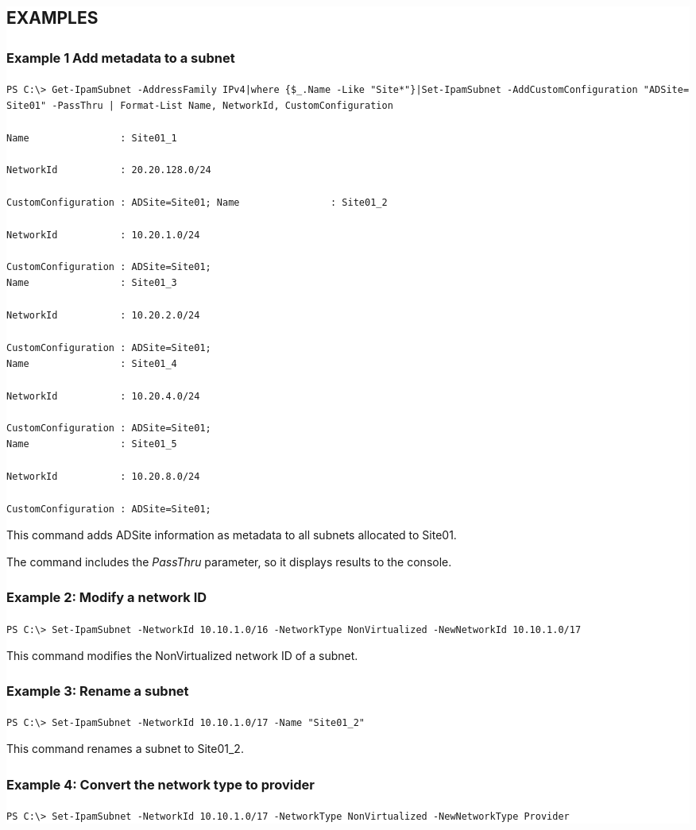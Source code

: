 ## EXAMPLES

### Example 1 Add metadata to a subnet
```
PS C:\> Get-IpamSubnet -AddressFamily IPv4|where {$_.Name -Like "Site*"}|Set-IpamSubnet -AddCustomConfiguration "ADSite=Site01" -PassThru | Format-List Name, NetworkId, CustomConfiguration

Name                : Site01_1

NetworkId           : 20.20.128.0/24

CustomConfiguration : ADSite=Site01; Name                : Site01_2

NetworkId           : 10.20.1.0/24

CustomConfiguration : ADSite=Site01;
Name                : Site01_3

NetworkId           : 10.20.2.0/24

CustomConfiguration : ADSite=Site01;
Name                : Site01_4

NetworkId           : 10.20.4.0/24

CustomConfiguration : ADSite=Site01;
Name                : Site01_5

NetworkId           : 10.20.8.0/24

CustomConfiguration : ADSite=Site01;
```

This command adds ADSite information as metadata to all subnets allocated to Site01.

The command includes the *PassThru* parameter, so it displays results to the console.

### Example 2: Modify a network ID
```
PS C:\> Set-IpamSubnet -NetworkId 10.10.1.0/16 -NetworkType NonVirtualized -NewNetworkId 10.10.1.0/17
```

This command modifies the NonVirtualized network ID of a subnet.

### Example 3: Rename a subnet
```
PS C:\> Set-IpamSubnet -NetworkId 10.10.1.0/17 -Name "Site01_2"
```

This command renames a subnet to Site01_2.

### Example 4: Convert the network type to provider
```
PS C:\> Set-IpamSubnet -NetworkId 10.10.1.0/17 -NetworkType NonVirtualized -NewNetworkType Provider
```
